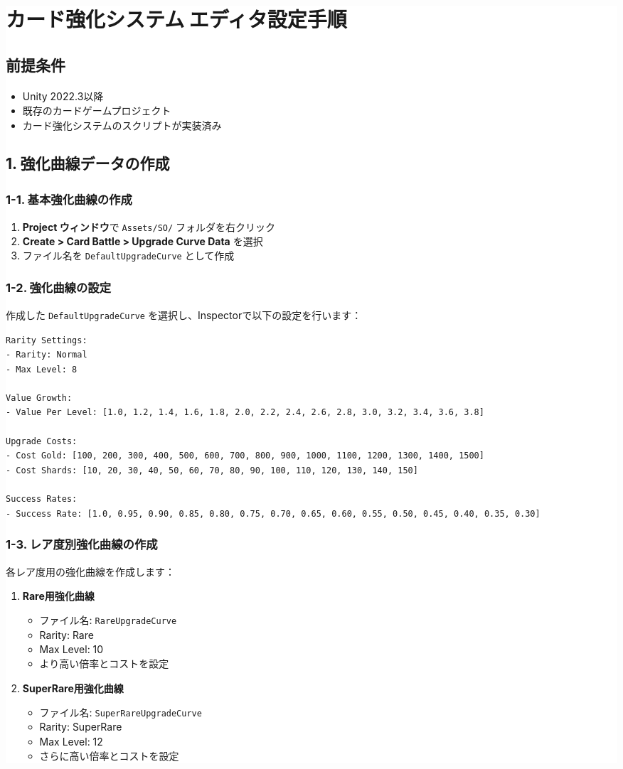 # カード強化システム エディタ設定手順

## 前提条件

- Unity 2022.3以降
- 既存のカードゲームプロジェクト
- カード強化システムのスクリプトが実装済み

## 1. 強化曲線データの作成

### 1-1. 基本強化曲線の作成

1. **Project ウィンドウ**で `Assets/SO/` フォルダを右クリック
2. **Create > Card Battle > Upgrade Curve Data** を選択
3. ファイル名を `DefaultUpgradeCurve` として作成

### 1-2. 強化曲線の設定

作成した `DefaultUpgradeCurve` を選択し、Inspectorで以下の設定を行います：

```
Rarity Settings:
- Rarity: Normal
- Max Level: 8

Value Growth:
- Value Per Level: [1.0, 1.2, 1.4, 1.6, 1.8, 2.0, 2.2, 2.4, 2.6, 2.8, 3.0, 3.2, 3.4, 3.6, 3.8]

Upgrade Costs:
- Cost Gold: [100, 200, 300, 400, 500, 600, 700, 800, 900, 1000, 1100, 1200, 1300, 1400, 1500]
- Cost Shards: [10, 20, 30, 40, 50, 60, 70, 80, 90, 100, 110, 120, 130, 140, 150]

Success Rates:
- Success Rate: [1.0, 0.95, 0.90, 0.85, 0.80, 0.75, 0.70, 0.65, 0.60, 0.55, 0.50, 0.45, 0.40, 0.35, 0.30]
```

### 1-3. レア度別強化曲線の作成

各レア度用の強化曲線を作成します：

1. **Rare用強化曲線**
   - ファイル名: `RareUpgradeCurve`
   - Rarity: Rare
   - Max Level: 10
   - より高い倍率とコストを設定

2. **SuperRare用強化曲線**
   - ファイル名: `SuperRareUpgradeCurve`
   - Rarity: SuperRare
   - Max Level: 12
   - さらに高い倍率とコストを設定
